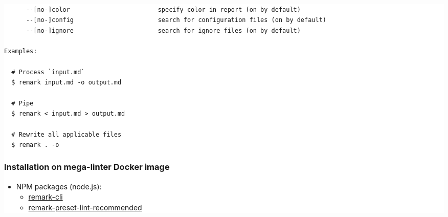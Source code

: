 ```shell
      --[no-]color                        specify color in report (on by default)
      --[no-]config                       search for configuration files (on by default)
      --[no-]ignore                       search for ignore files (on by default)

Examples:

  # Process `input.md`
  $ remark input.md -o output.md

  # Pipe
  $ remark < input.md > output.md

  # Rewrite all applicable files
  $ remark . -o
```

### Installation on mega-linter Docker image

- NPM packages (node.js):
  - [remark-cli](https://www.npmjs.com/package/remark-cli)
  - [remark-preset-lint-recommended](https://www.npmjs.com/package/remark-preset-lint-recommended)
